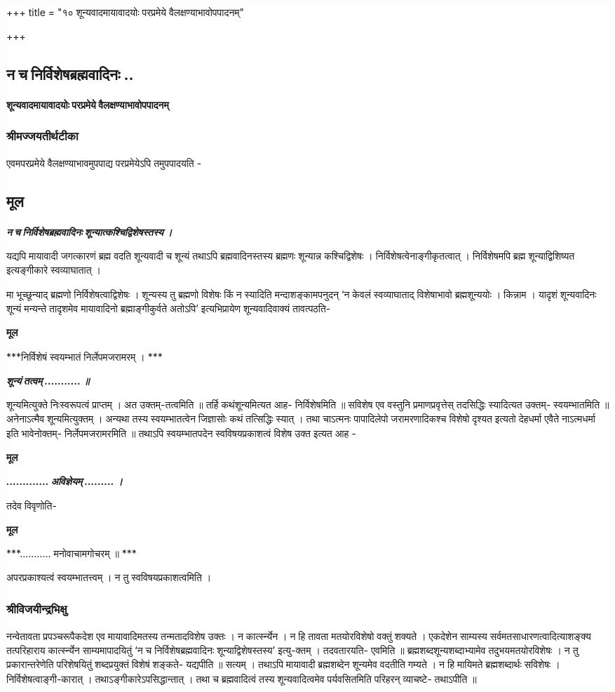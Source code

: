 +++
title = "१० शून्यवादमायावादयोः परप्रमेये वैलक्षण्याभावोपपादनम्"

+++


## न च निर्विशेषब्रह्मवादिनः ..

**शून्यवादमायावादयोः परप्रमेये वैलक्षण्याभावोपपादनम्**

### **श्रीमज्जयतीर्थटीका**

एवमपरप्रमेये वैलक्षण्याभावमुपपाद्य परप्रमेयेऽपि तमुपपादयति -

## **मूल**

***न च निर्विशेषब्रह्मवादिनः शून्यात्कश्चिद्विशेषस्तस्य ।***

यद्यपि मायावादी जगत्कारणं ब्रह्म वदति शून्यवादी च शून्यं तथाऽपि ब्रह्मवादिनस्तस्य ब्रह्मणः शून्यान्न कश्चिद्विशेषः । निर्विशेषत्वेनाङ्गीकृतत्वात् । निर्विशेषमपि ब्रह्म शून्याद्विशिष्यत इत्यङ्गीकारे स्वव्याघातात् ।

मा भूच्छून्याद् ब्रह्मणो निर्विशेषत्वाद्विशेषः । शून्यस्य तु ब्रह्मणो विशेषः किं न स्यादिति मन्दाशङ्कामपनुदन् ‘न केवलं स्वव्याघाताद् विशेषाभावो ब्रह्मशून्ययोः । किन्नाम । यादृशं शून्यवादिनः शून्यं मन्यन्ते तादृशमेव मायावादिनो ब्रह्माङ्गीकुर्वते अतोऽपि’ इत्यभिप्रायेण शून्यवादिवाक्यं तावत्पठति-

**मूल**

***निर्विशेषं स्वयम्भातं निर्लेपमजरामरम् । ***

***शून्यं तत्वम् ........... ॥***

शून्यमित्युक्ते निःस्वरूपत्वं प्राप्तम् । अत उक्तम्-तत्वमिति ॥ तर्हि कथंशून्यमित्यत आह- निर्विशेषमिति ॥ सविशेष एव वस्तुनि प्रमाणप्रवृत्तेस् तदसिद्धिः स्यादित्यत उक्तम्- स्वयम्भातमिति ॥ अनेनाऽत्मैव शून्यमित्युक्तम् । अन्यथा तस्य स्वयम्भातत्वेन जिज्ञासोः कथं तत्सिद्धिः स्यात् । तथा चाऽत्मनः पापादिलेपो जरामरणादिकश्च विशेषो दृश्यत इत्यतो
देहधर्मा एवैते नाऽत्मधर्मा इति भावेनोक्तम्- निर्लेपमजरामरमिति ॥ तथाऽपि स्वयम्भातपदेन स्वविषयप्रकाशत्वं विशेष उक्त इत्यत आह -

**मूल**

***............. अविज्ञेयम् ......... ।***

तदेव विवृणोति-

**मूल**

***........... मनोवाचामगोचरम् ॥ ***

अपरप्रकाश्यत्वं स्वयम्भातत्त्वम् । न तु स्वविषयप्रकाशत्वमिति ।

### **श्रीविजयीन्द्रभिक्षु**

नन्वेतावता प्रपञ्चरूपैकदेश एव मायावादिमतस्य तन्मतादविशेष उक्तः । न कार्त्स्न्येन । न हि तावता मतयोरविशेषो वक्तुं शक्यते । एकदेशेन साम्यस्य सर्वमतसाधारणत्वादित्याशङ्क्य तत्परिहाराय कार्त्स्न्येन साम्यमापादयितुं ‘न च निर्विशेषब्रह्मवादिनः शून्याद्विशेषस्तस्य’ इत्यु-क्तम् । तदवतारयति- एवमिति ॥ ब्रह्मशब्दशून्यशब्दाभ्यामेव तदुभयमतयोरविशेषः । न तु प्रकारान्तरेणेति परिशेषयितुं शब्दप्रयुक्तं विशेषं शङ्कते- यद्यपीति ॥ सत्यम् । तथाऽपि मायावादी ब्रह्मशब्देन शून्यमेव वदतीति गम्यते । न हि मायिमते ब्रह्मशब्दार्थः सविशेषः । निर्विशेषत्वाङ्गी-कारात् । तथाऽङ्गीकारेऽपसिद्धान्तात् । तथा च ब्रह्मवादित्वं तस्य शून्यवादित्वमेव पर्यवसितमिति परिहरन् व्याचष्टे- तथाऽपीति ॥
